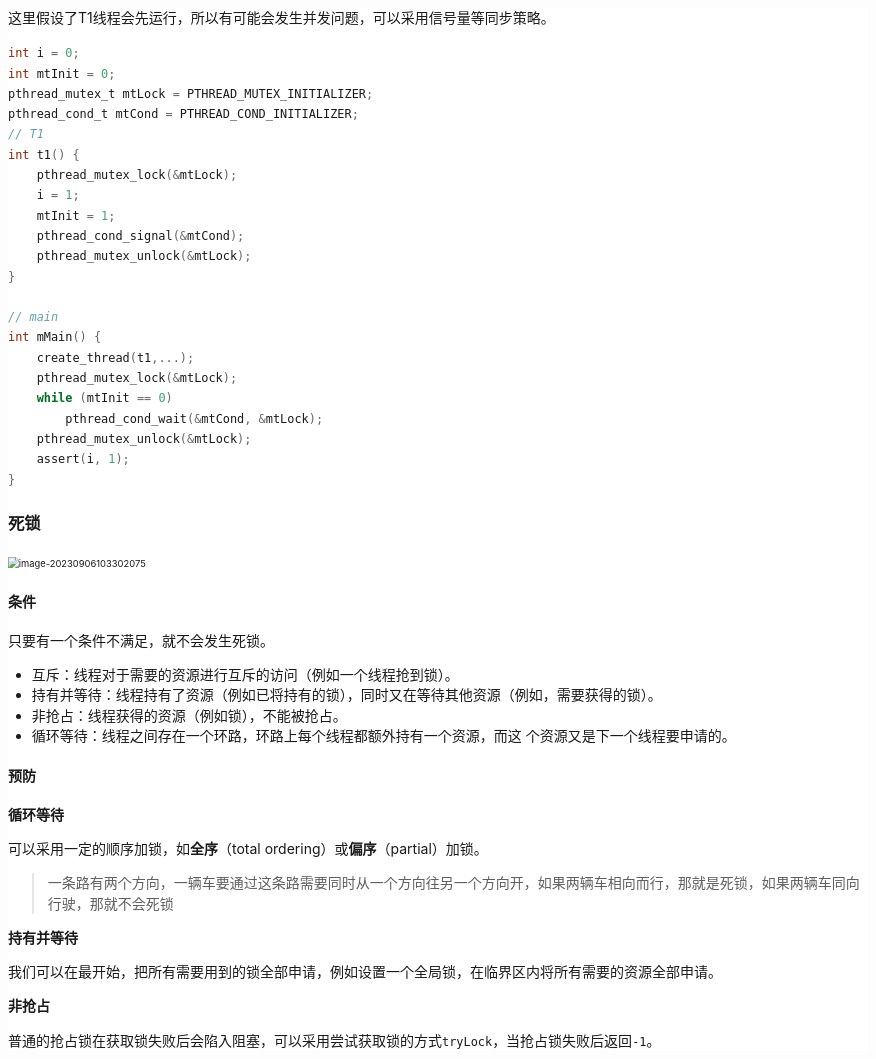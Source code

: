 这里假设了T1线程会先运行，所以有可能会发生并发问题，可以采用信号量等同步策略。

```c
int i = 0;
int mtInit = 0;
pthread_mutex_t mtLock = PTHREAD_MUTEX_INITIALIZER; 
pthread_cond_t mtCond = PTHREAD_COND_INITIALIZER;
// T1
int t1() {
    pthread_mutex_lock(&mtLock);	
    i = 1;
    mtInit = 1;
    pthread_cond_signal(&mtCond); 
	pthread_mutex_unlock(&mtLock); 
}

// main
int mMain() {
    create_thread(t1,...);
    pthread_mutex_lock(&mtLock); 
	while (mtInit == 0) 
		pthread_cond_wait(&mtCond, &mtLock); 
	pthread_mutex_unlock(&mtLock); 
    assert(i, 1);
}
```

### 死锁

<img src="https://blog-zzys.oss-cn-beijing.aliyuncs.com/articles/4e568a9b76263b80af55dd043a606eb9.png" alt="image-20230906103302075" style="zoom:67%;" />

#### 条件

只要有一个条件不满足，就不会发生死锁。

- 互斥：线程对于需要的资源进行互斥的访问（例如一个线程抢到锁）。 
- 持有并等待：线程持有了资源（例如已将持有的锁），同时又在等待其他资源（例如，需要获得的锁）。 
- 非抢占：线程获得的资源（例如锁），不能被抢占。 
- 循环等待：线程之间存在一个环路，环路上每个线程都额外持有一个资源，而这 个资源又是下一个线程要申请的。

#### 预防

**循环等待**

可以采用一定的顺序加锁，如**全序**（total ordering）或**偏序**（partial）加锁。

> 一条路有两个方向，一辆车要通过这条路需要同时从一个方向往另一个方向开，如果两辆车相向而行，那就是死锁，如果两辆车同向行驶，那就不会死锁

**持有并等待**

我们可以在最开始，把所有需要用到的锁全部申请，例如设置一个全局锁，在临界区内将所有需要的资源全部申请。

**非抢占**

普通的抢占锁在获取锁失败后会陷入阻塞，可以采用尝试获取锁的方式`tryLock`，当抢占锁失败后返回`-1`。
